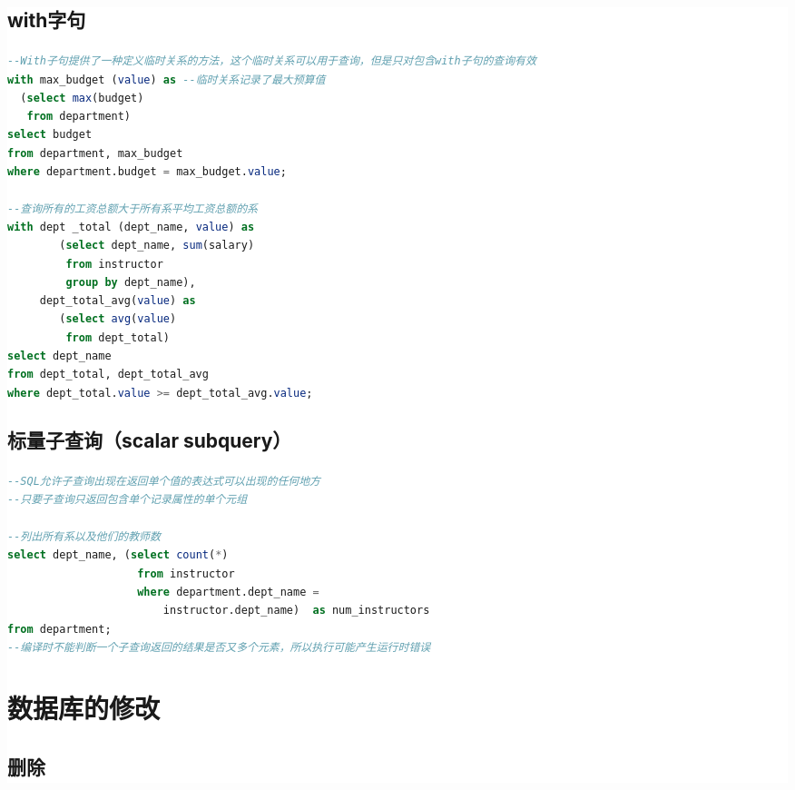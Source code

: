 <a name="EI2Qa"></a>

## with字句

```sql
--With子句提供了一种定义临时关系的方法，这个临时关系可以用于查询，但是只对包含with子句的查询有效
with max_budget (value) as --临时关系记录了最大预算值
  (select max(budget)
   from department)
select budget
from department, max_budget
where department.budget = max_budget.value;

--查询所有的工资总额大于所有系平均工资总额的系
with dept _total (dept_name, value) as
        (select dept_name, sum(salary)
         from instructor
         group by dept_name),
     dept_total_avg(value) as
        (select avg(value)
         from dept_total)
select dept_name
from dept_total, dept_total_avg
where dept_total.value >= dept_total_avg.value;
```

<a name="TU99Z"></a>

## 标量子查询（scalar subquery）

```sql
--SQL允许子查询出现在返回单个值的表达式可以出现的任何地方
--只要子查询只返回包含单个记录属性的单个元组

--列出所有系以及他们的教师数
select dept_name, (select count(*)
                    from instructor 
                    where department.dept_name =  
                        instructor.dept_name)  as num_instructors
from department;
--编译时不能判断一个子查询返回的结果是否又多个元素，所以执行可能产生运行时错误
```


<a name="uTtGx"></a>

# 数据库的修改

<a name="oIncp"></a>

## 删除
